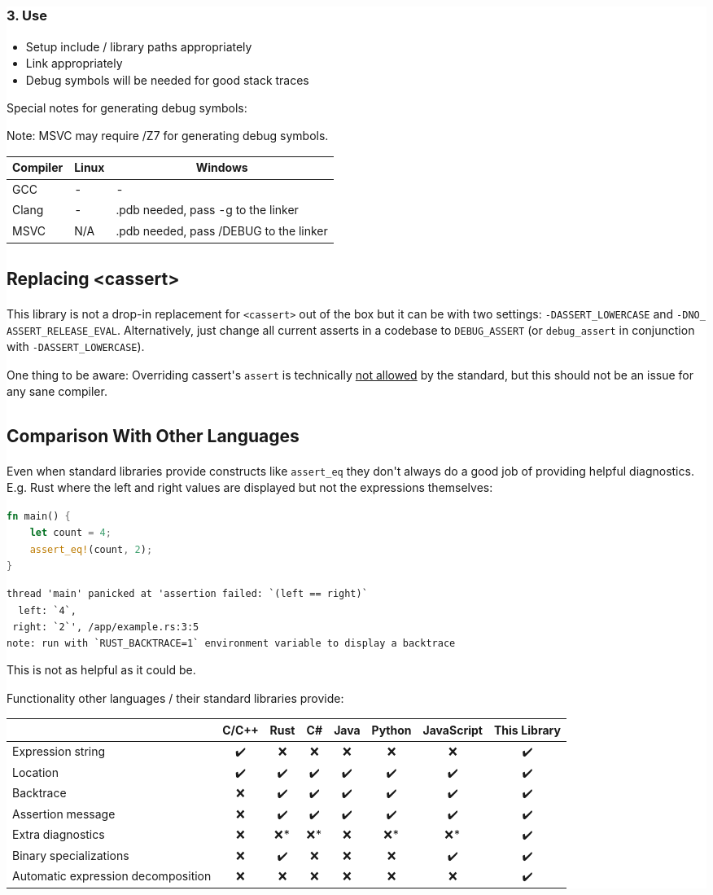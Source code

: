 ### 3. Use

- Setup include / library paths appropriately
- Link appropriately
- Debug symbols will be needed for good stack traces

Special notes for generating debug symbols:

Note: MSVC may require /Z7 for generating debug symbols.

| Compiler | Linux | Windows                                |
| -------- | ----- | -------------------------------------- |
| GCC      | -     | -                                      |
| Clang    | -     | .pdb needed, pass -g to the linker     |
| MSVC     | N/A   | .pdb needed, pass /DEBUG to the linker |

## Replacing &lt;cassert&gt;

This library is not a drop-in replacement for `<cassert>` out of the box but it can be with two settings:
`-DASSERT_LOWERCASE` and `-DNO_ASSERT_RELEASE_EVAL`. Alternatively, just change all current asserts in a codebase to
`DEBUG_ASSERT` (or `debug_assert` in conjunction with `-DASSERT_LOWERCASE`).

One thing to be aware: Overriding cassert's `assert` is technically [not allowed][16.4.5.3.3] by the standard, but this
should not be an issue for any sane compiler.

## Comparison With Other Languages

Even when standard libraries provide constructs like `assert_eq` they don't always do a good job of
providing helpful diagnostics. E.g. Rust where the left and right values are displayed but not the
expressions themselves:

```rust
fn main() {
    let count = 4;
    assert_eq!(count, 2);
}
```
```
thread 'main' panicked at 'assertion failed: `(left == right)`
  left: `4`,
 right: `2`', /app/example.rs:3:5
note: run with `RUST_BACKTRACE=1` environment variable to display a backtrace
```

This is not as helpful as it could be.

Functionality other languages / their standard libraries provide:

|                                    | C/C++ | Rust |  C#  | Java | Python | JavaScript | This Library |
| :--------------------------------- | :---: | :--: | :--: | :--: | :----: | :--------: | :----------: |
| Expression string                  | ✔️  |  ❌  |  ❌  |  ❌  |   ❌   |     ❌     |     ✔️     |
| Location                           | ✔️  | ✔️ | ✔️ | ✔️ |  ✔️  |    ✔️    |     ✔️     |
| Backtrace                          |  ❌   | ✔️ | ✔️ | ✔️ |  ✔️  |    ✔️    |     ✔️     |
| Assertion message                  |  ❌   | ✔️ | ✔️ | ✔️ |  ✔️  |    ✔️    |     ✔️     |
| Extra diagnostics                  |  ❌   | ❌*  | ❌*  |  ❌  |  ❌*   |    ❌*     |     ✔️     |
| Binary specializations             |  ❌   | ✔️ |  ❌  |  ❌  |   ❌   |    ✔️    |     ✔️     |
| Automatic expression decomposition |  ❌   |  ❌  |  ❌  |  ❌  |   ❌   |     ❌     |     ✔️     |


[16.4.5.3.3]: https://eel.is/c++draft/reserved.names#macro.names-1